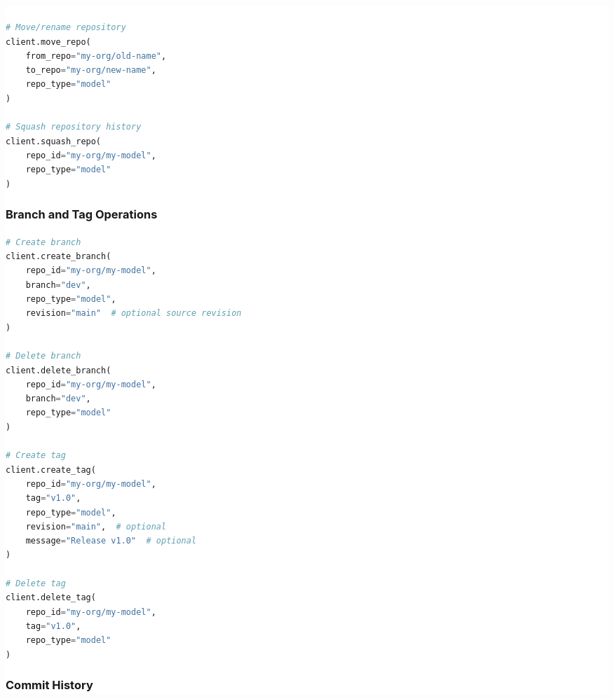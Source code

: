 ```python

# Move/rename repository
client.move_repo(
    from_repo="my-org/old-name",
    to_repo="my-org/new-name",
    repo_type="model"
)

# Squash repository history
client.squash_repo(
    repo_id="my-org/my-model",
    repo_type="model"
)
```

### Branch and Tag Operations

```python
# Create branch
client.create_branch(
    repo_id="my-org/my-model",
    branch="dev",
    repo_type="model",
    revision="main"  # optional source revision
)

# Delete branch
client.delete_branch(
    repo_id="my-org/my-model",
    branch="dev",
    repo_type="model"
)

# Create tag
client.create_tag(
    repo_id="my-org/my-model",
    tag="v1.0",
    repo_type="model",
    revision="main",  # optional
    message="Release v1.0"  # optional
)

# Delete tag
client.delete_tag(
    repo_id="my-org/my-model",
    tag="v1.0",
    repo_type="model"
)
```

### Commit History
